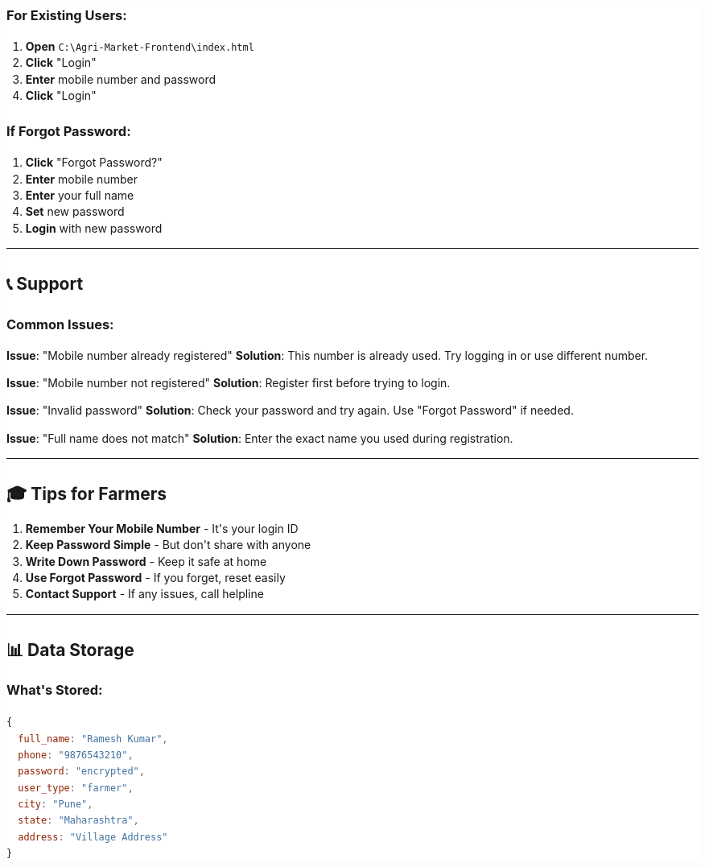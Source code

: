 ### For Existing Users:
1. **Open** `C:\Agri-Market-Frontend\index.html`
2. **Click** "Login"
3. **Enter** mobile number and password
4. **Click** "Login"

### If Forgot Password:
1. **Click** "Forgot Password?"
2. **Enter** mobile number
3. **Enter** your full name
4. **Set** new password
5. **Login** with new password

---

## 📞 Support

### Common Issues:

**Issue**: "Mobile number already registered"
**Solution**: This number is already used. Try logging in or use different number.

**Issue**: "Mobile number not registered"
**Solution**: Register first before trying to login.

**Issue**: "Invalid password"
**Solution**: Check your password and try again. Use "Forgot Password" if needed.

**Issue**: "Full name does not match"
**Solution**: Enter the exact name you used during registration.

---

## 🎓 Tips for Farmers

1. **Remember Your Mobile Number** - It's your login ID
2. **Keep Password Simple** - But don't share with anyone
3. **Write Down Password** - Keep it safe at home
4. **Use Forgot Password** - If you forget, reset easily
5. **Contact Support** - If any issues, call helpline

---

## 📊 Data Storage

### What's Stored:
```javascript
{
  full_name: "Ramesh Kumar",
  phone: "9876543210",
  password: "encrypted",
  user_type: "farmer",
  city: "Pune",
  state: "Maharashtra",
  address: "Village Address"
}
```
